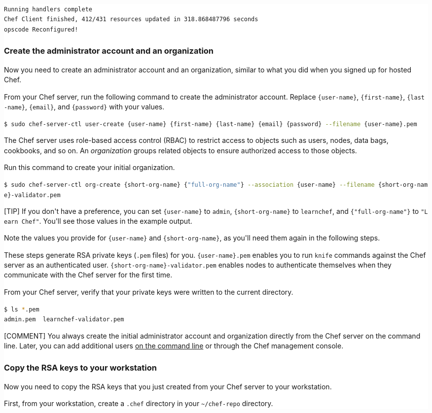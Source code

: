 ```bash
Running handlers complete
Chef Client finished, 412/431 resources updated in 318.868487796 seconds
opscode Reconfigured!
```

### Create the administrator account and an organization

Now you need to create an administrator account and an organization, similar to what you did when you signed up for hosted Chef.

From your Chef server, run the following command to create the administrator account. Replace `{user-name}`, `{first-name}`, `{last-name}`, `{email}`, and `{password}` with your values.

```bash
$ sudo chef-server-ctl user-create {user-name} {first-name} {last-name} {email} {password} --filename {user-name}.pem
```

The Chef server uses role-based access control (RBAC) to restrict access to objects such as users, nodes, data bags, cookbooks, and so on. An _organization_ groups related objects to ensure authorized access to those objects.

Run this command to create your initial organization.

```bash
$ sudo chef-server-ctl org-create {short-org-name} {"full-org-name"} --association {user-name} --filename {short-org-name}-validator.pem
```

[TIP] If you don't have a preference, you can set `{user-name}` to `admin`, `{short-org-name}` to `learnchef`, and `{"full-org-name"}` to `"Learn Chef"`. You'll see those values in the example output.

Note the values you provide for `{user-name}` and `{short-org-name}`, as you'll need them again in the following steps.

These steps generate RSA private keys (<code class="file-path">.pem</code> files) for you. `{user-name}.pem` enables you to run `knife` commands against the Chef server as an authenticated user. `{short-org-name}-validator.pem` enables nodes to authenticate themselves when they communicate with the Chef server for the first time.

From your Chef server, verify that your private keys were written to the current directory.

```bash
$ ls *.pem
admin.pem  learnchef-validator.pem
```

[COMMENT] You always create the initial administrator account and organization directly from the Chef server on the command line. Later, you can add additional users [on the command line](https://docs.chef.io/server_orgs.html) or through the Chef management console.

### Copy the RSA keys to your workstation

Now you need to copy the RSA keys that you just created from your Chef server to your workstation.  

First, from your workstation, create a <code class="file-path">.chef</code> directory in your <code class="file-path">~/chef-repo</code> directory.
